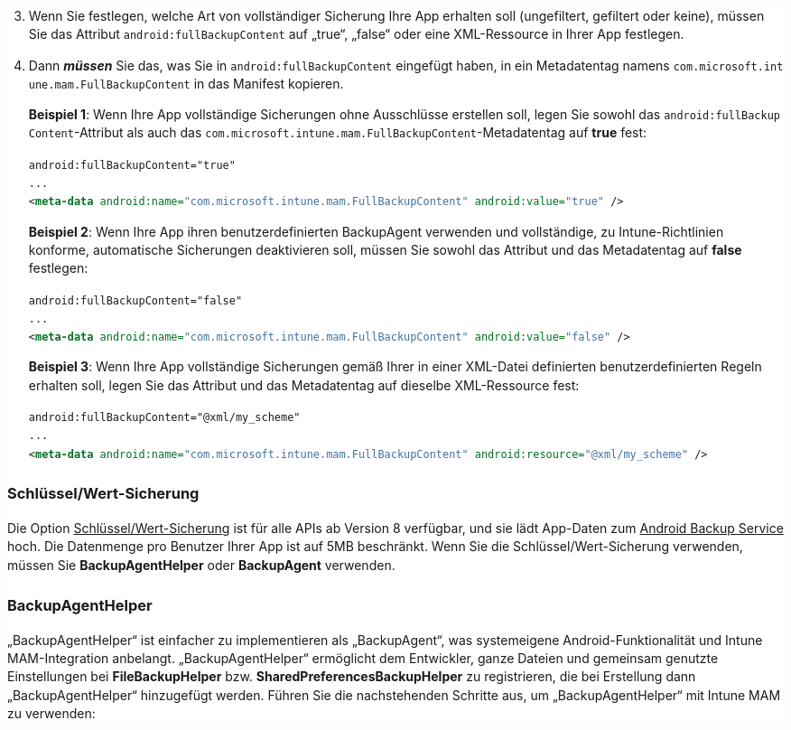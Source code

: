 3. Wenn Sie festlegen, welche Art von vollständiger Sicherung Ihre App erhalten soll (ungefiltert, gefiltert oder keine), müssen Sie das Attribut `android:fullBackupContent` auf „true“, „false“ oder eine XML-Ressource in Ihrer App festlegen.

4. Dann _**müssen**_ Sie das, was Sie in `android:fullBackupContent` eingefügt haben, in ein Metadatentag namens `com.microsoft.intune.mam.FullBackupContent` in das Manifest kopieren.

    **Beispiel 1**: Wenn Ihre App vollständige Sicherungen ohne Ausschlüsse erstellen soll, legen Sie sowohl das `android:fullBackupContent`-Attribut als auch das `com.microsoft.intune.mam.FullBackupContent`-Metadatentag auf **true** fest:

    ```xml
    android:fullBackupContent="true"
    ...
    <meta-data android:name="com.microsoft.intune.mam.FullBackupContent" android:value="true" />  
    ```

    **Beispiel 2**: Wenn Ihre App ihren benutzerdefinierten BackupAgent verwenden und vollständige, zu Intune-Richtlinien konforme, automatische Sicherungen deaktivieren soll, müssen Sie sowohl das Attribut und das Metadatentag auf **false** festlegen:

    ```xml
    android:fullBackupContent="false"
    ...
    <meta-data android:name="com.microsoft.intune.mam.FullBackupContent" android:value="false" />  
    ```

    **Beispiel 3**: Wenn Ihre App vollständige Sicherungen gemäß Ihrer in einer XML-Datei definierten benutzerdefinierten Regeln erhalten soll, legen Sie das Attribut und das Metadatentag auf dieselbe XML-Ressource fest:

    ```xml
    android:fullBackupContent="@xml/my_scheme"
    ...
    <meta-data android:name="com.microsoft.intune.mam.FullBackupContent" android:resource="@xml/my_scheme" />  
    ```


### <a name="keyvalue-backup"></a>Schlüssel/Wert-Sicherung

Die Option [Schlüssel/Wert-Sicherung](https://developer.android.com/guide/topics/data/keyvaluebackup.html) ist für alle APIs ab Version 8 verfügbar, und sie lädt App-Daten zum [Android Backup Service](https://developer.android.com/google/backup/index.html) hoch. Die Datenmenge pro Benutzer Ihrer App ist auf 5MB beschränkt. Wenn Sie die Schlüssel/Wert-Sicherung verwenden, müssen Sie **BackupAgentHelper** oder **BackupAgent** verwenden.

### <a name="backupagenthelper"></a>BackupAgentHelper

„BackupAgentHelper“ ist einfacher zu implementieren als „BackupAgent“, was systemeigene Android-Funktionalität und Intune MAM-Integration anbelangt. „BackupAgentHelper“ ermöglicht dem Entwickler, ganze Dateien und gemeinsam genutzte Einstellungen bei **FileBackupHelper** bzw. **SharedPreferencesBackupHelper** zu registrieren, die bei Erstellung dann „BackupAgentHelper“ hinzugefügt werden. Führen Sie die nachstehenden Schritte aus, um „BackupAgentHelper“ mit Intune MAM zu verwenden:
